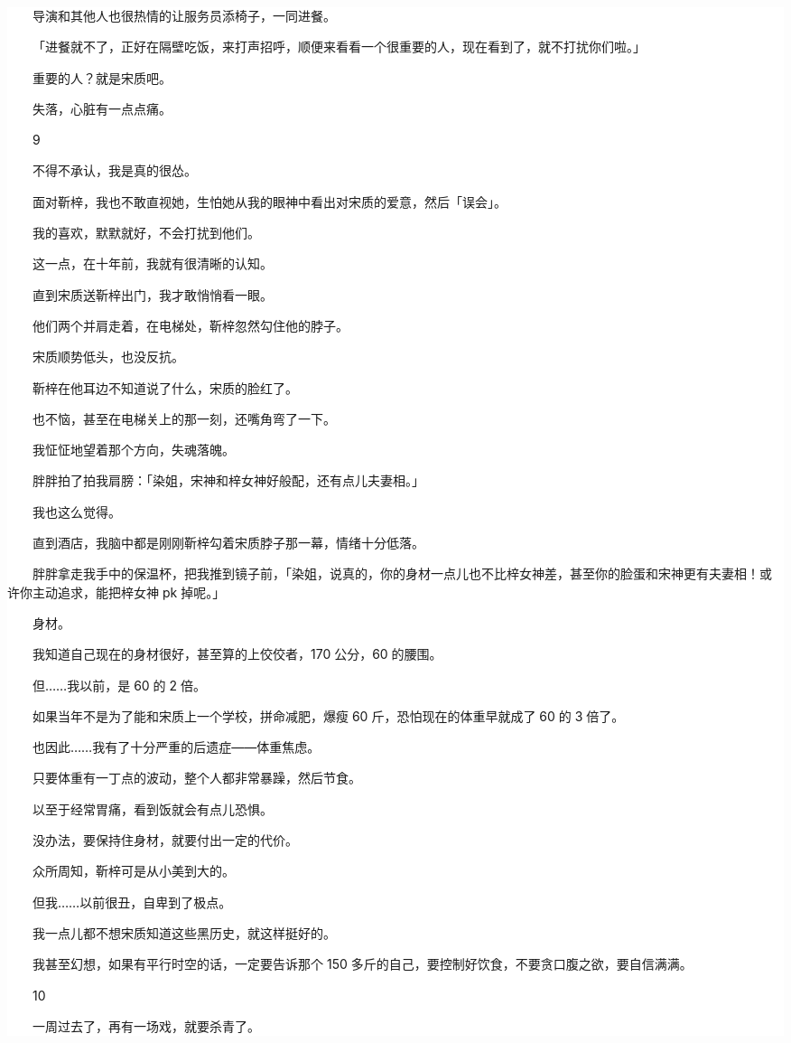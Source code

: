 &emsp;&emsp;导演和其他人也很热情的让服务员添椅子，一同进餐。  
  
&emsp;&emsp;「进餐就不了，正好在隔壁吃饭，来打声招呼，顺便来看看一个很重要的人，现在看到了，就不打扰你们啦。」  
  
&emsp;&emsp;重要的人？就是宋质吧。  
  
&emsp;&emsp;失落，心脏有一点点痛。  
  
&emsp;&emsp;9  
  
&emsp;&emsp;不得不承认，我是真的很怂。  
  
&emsp;&emsp;面对靳梓，我也不敢直视她，生怕她从我的眼神中看出对宋质的爱意，然后「误会」。  
  
&emsp;&emsp;我的喜欢，默默就好，不会打扰到他们。  
  
&emsp;&emsp;这一点，在十年前，我就有很清晰的认知。  
  
&emsp;&emsp;直到宋质送靳梓出门，我才敢悄悄看一眼。  
  
&emsp;&emsp;他们两个并肩走着，在电梯处，靳梓忽然勾住他的脖子。  
  
&emsp;&emsp;宋质顺势低头，也没反抗。  
  
&emsp;&emsp;靳梓在他耳边不知道说了什么，宋质的脸红了。  
  
&emsp;&emsp;也不恼，甚至在电梯关上的那一刻，还嘴角弯了一下。  
  
&emsp;&emsp;我怔怔地望着那个方向，失魂落魄。  
  
&emsp;&emsp;胖胖拍了拍我肩膀：「染姐，宋神和梓女神好般配，还有点儿夫妻相。」  
  
&emsp;&emsp;我也这么觉得。  
  
&emsp;&emsp;直到酒店，我脑中都是刚刚靳梓勾着宋质脖子那一幕，情绪十分低落。  
  
&emsp;&emsp;胖胖拿走我手中的保温杯，把我推到镜子前，「染姐，说真的，你的身材一点儿也不比梓女神差，甚至你的脸蛋和宋神更有夫妻相！或许你主动追求，能把梓女神 pk 掉呢。」  
  
&emsp;&emsp;身材。  
  
&emsp;&emsp;我知道自己现在的身材很好，甚至算的上佼佼者，170 公分，60 的腰围。  
  
&emsp;&emsp;但……我以前，是 60 的 2 倍。  
  
&emsp;&emsp;如果当年不是为了能和宋质上一个学校，拼命减肥，爆瘦 60 斤，恐怕现在的体重早就成了 60 的 3 倍了。  
  
&emsp;&emsp;也因此……我有了十分严重的后遗症——体重焦虑。  
  
&emsp;&emsp;只要体重有一丁点的波动，整个人都非常暴躁，然后节食。  
  
&emsp;&emsp;以至于经常胃痛，看到饭就会有点儿恐惧。  
  
&emsp;&emsp;没办法，要保持住身材，就要付出一定的代价。  
  
&emsp;&emsp;众所周知，靳梓可是从小美到大的。  
  
&emsp;&emsp;但我……以前很丑，自卑到了极点。  
  
&emsp;&emsp;我一点儿都不想宋质知道这些黑历史，就这样挺好的。  
  
&emsp;&emsp;我甚至幻想，如果有平行时空的话，一定要告诉那个 150 多斤的自己，要控制好饮食，不要贪口腹之欲，要自信满满。  
  
&emsp;&emsp;10  
  
&emsp;&emsp;一周过去了，再有一场戏，就要杀青了。  
  